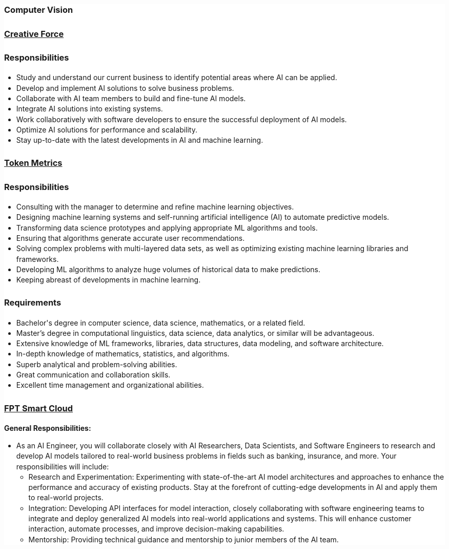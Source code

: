 ### Computer Vision

### [Creative Force](https://www.creativeforce.io/jobs/ai-engineer)

### **Responsibilities**

- Study and understand our current business to identify potential areas where AI can be applied.
- Develop and implement AI solutions to solve business problems.
- Collaborate with AI team members to build and fine-tune AI models.
- Integrate AI solutions into existing systems.
- Work collaboratively with software developers to ensure the successful deployment of AI models.
- Optimize AI solutions for performance and scalability.
- Stay up-to-date with the latest developments in AI and machine learning.

### [**Token Metrics**](https://jobs.lever.co/tokenmetrics/d3f09378-0dcc-40ee-80cd-f61ce9a9bd00)

### **Responsibilities**

- Consulting with the manager to determine and refine machine learning objectives.
- Designing machine learning systems and self-running artificial intelligence (AI) to automate predictive models.
- Transforming data science prototypes and applying appropriate ML algorithms and tools.
- Ensuring that algorithms generate accurate user recommendations.
- Solving complex problems with multi-layered data sets, as well as optimizing existing machine learning libraries and frameworks.
- Developing ML algorithms to analyze huge volumes of historical data to make predictions.
- Keeping abreast of developments in machine learning.

### **Requirements**

- Bachelor's degree in computer science, data science, mathematics, or a related field.
- Master’s degree in computational linguistics, data science, data analytics, or similar will be advantageous.
- Extensive knowledge of ML frameworks, libraries, data structures, data modeling, and software architecture.
- In-depth knowledge of mathematics, statistics, and algorithms.
- Superb analytical and problem-solving abilities.
- Great communication and collaboration skills.
- Excellent time management and organizational abilities.

### [FPT Smart Cloud](https://fptsmartcloud.com/job_opportunity/ai-engineer/)

**General Responsibilities:**

- As an AI Engineer, you will collaborate closely with AI Researchers, Data Scientists, and Software Engineers to research and develop AI models tailored to real-world business problems in fields such as banking, insurance, and more. Your responsibilities will include:
    - Research and Experimentation: Experimenting with state-of-the-art AI model architectures and approaches to enhance the performance and accuracy of existing products. Stay at the forefront of cutting-edge developments in AI and apply them to real-world projects.
    - Integration: Developing API interfaces for model interaction, closely collaborating with software engineering teams to integrate and deploy generalized AI models into real-world applications and systems. This will enhance customer interaction, automate processes, and improve decision-making capabilities.
    - Mentorship: Providing technical guidance and mentorship to junior members of the AI team.
